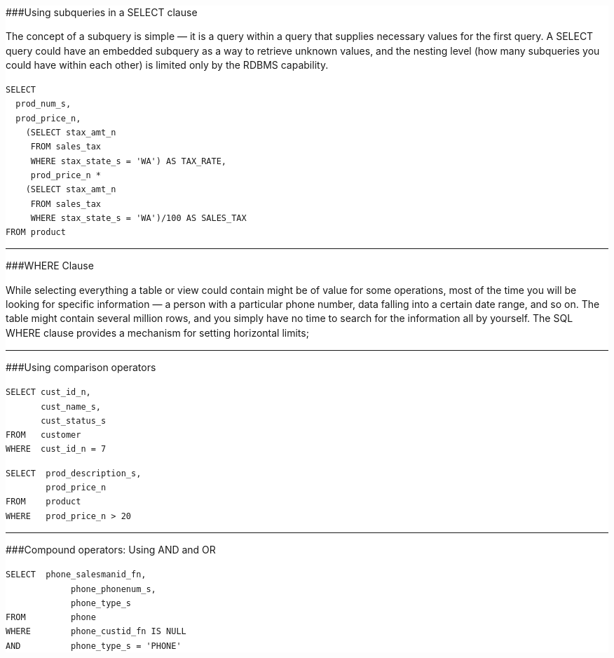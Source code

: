 
###Using subqueries in a SELECT clause

The concept of a subquery is simple — it is a query within a query that supplies necessary values for the first query. A SELECT query could have an embedded subquery as a way to retrieve unknown values, and the nesting level (how many subqueries you could have within each other) is limited only by the RDBMS capability.

```
SELECT 
  prod_num_s, 
  prod_price_n, 
    (SELECT stax_amt_n 
     FROM sales_tax 
     WHERE stax_state_s = 'WA') AS TAX_RATE,
     prod_price_n * 
    (SELECT stax_amt_n 
     FROM sales_tax 
     WHERE stax_state_s = 'WA')/100 AS SALES_TAX 
FROM product
```
---

###WHERE Clause

While selecting everything a table or view could contain might be of value for some operations, most of the time you will be looking for specific information — a person with a particular phone number, data falling into a certain date range, and so on. The table might contain several million rows, and you simply have no time to search for the information all by yourself. The SQL WHERE clause provides a mechanism for setting horizontal limits;

---

###Using comparison operators

```
SELECT cust_id_n,
       cust_name_s,
       cust_status_s                                        
FROM   customer
WHERE  cust_id_n = 7
```

```
SELECT  prod_description_s, 
        prod_price_n
FROM    product
WHERE   prod_price_n > 20
```

---

###Compound operators: Using AND and OR

```
SELECT  phone_salesmanid_fn, 
             phone_phonenum_s, 
             phone_type_s
FROM         phone
WHERE        phone_custid_fn IS NULL
AND          phone_type_s = 'PHONE'
```
